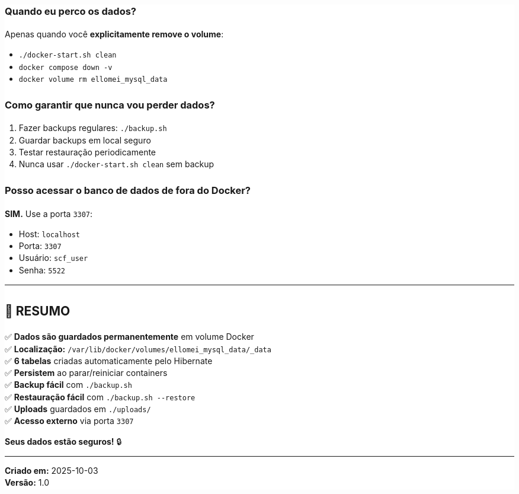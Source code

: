 ### Quando eu perco os dados?
Apenas quando você **explicitamente remove o volume**:
- `./docker-start.sh clean`
- `docker compose down -v`
- `docker volume rm ellomei_mysql_data`

### Como garantir que nunca vou perder dados?
1. Fazer backups regulares: `./backup.sh`
2. Guardar backups em local seguro
3. Testar restauração periodicamente
4. Nunca usar `./docker-start.sh clean` sem backup

### Posso acessar o banco de dados de fora do Docker?
**SIM.** Use a porta `3307`:
- Host: `localhost`
- Porta: `3307`
- Usuário: `scf_user`
- Senha: `5522`

---

## 📝 **RESUMO**

✅ **Dados são guardados permanentemente** em volume Docker  
✅ **Localização:** `/var/lib/docker/volumes/ellomei_mysql_data/_data`  
✅ **6 tabelas** criadas automaticamente pelo Hibernate  
✅ **Persistem** ao parar/reiniciar containers  
✅ **Backup fácil** com `./backup.sh`  
✅ **Restauração fácil** com `./backup.sh --restore`  
✅ **Uploads** guardados em `./uploads/`  
✅ **Acesso externo** via porta `3307`  

**Seus dados estão seguros!** 🔒

---

**Criado em:** 2025-10-03  
**Versão:** 1.0

